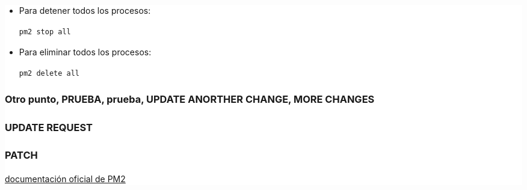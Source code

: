 - Para detener todos los procesos:
  ```bash
  pm2 stop all
  ```
- Para eliminar todos los procesos:
  ```bash
  pm2 delete all
  ```
### Otro punto, PRUEBA, prueba, UPDATE ANORTHER CHANGE, MORE CHANGES
### UPDATE REQUEST
### PATCH

[documentación oficial de PM2](https://pm2.keymetrics.io/docs/usage/quick-start/)
